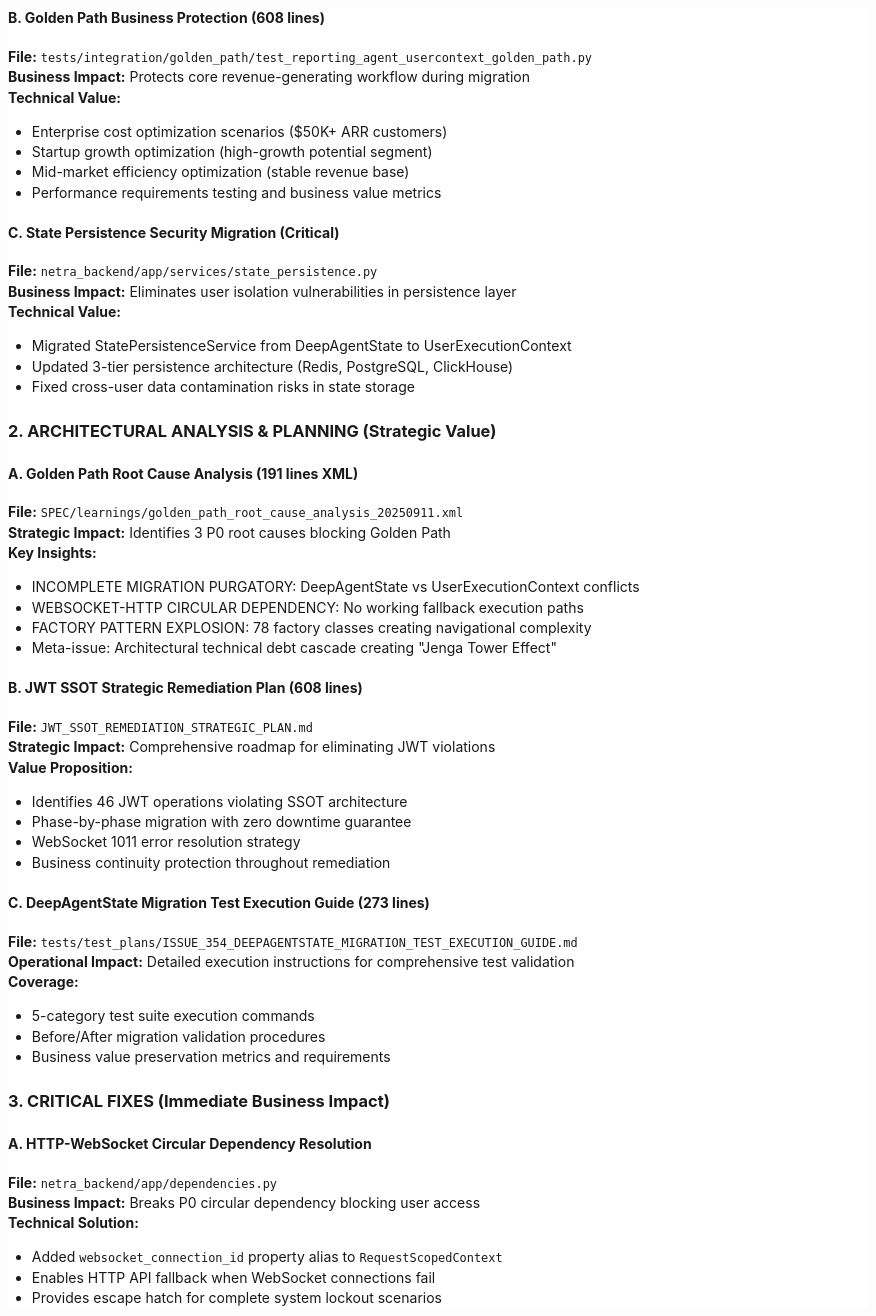 #### B. Golden Path Business Protection (608 lines)
**File:** `tests/integration/golden_path/test_reporting_agent_usercontext_golden_path.py`  
**Business Impact:** Protects core revenue-generating workflow during migration  
**Technical Value:**
- Enterprise cost optimization scenarios ($50K+ ARR customers)
- Startup growth optimization (high-growth potential segment)
- Mid-market efficiency optimization (stable revenue base)
- Performance requirements testing and business value metrics

#### C. State Persistence Security Migration (Critical)
**File:** `netra_backend/app/services/state_persistence.py`  
**Business Impact:** Eliminates user isolation vulnerabilities in persistence layer  
**Technical Value:**
- Migrated StatePersistenceService from DeepAgentState to UserExecutionContext
- Updated 3-tier persistence architecture (Redis, PostgreSQL, ClickHouse)
- Fixed cross-user data contamination risks in state storage

### 2. ARCHITECTURAL ANALYSIS & PLANNING (Strategic Value)

#### A. Golden Path Root Cause Analysis (191 lines XML)
**File:** `SPEC/learnings/golden_path_root_cause_analysis_20250911.xml`  
**Strategic Impact:** Identifies 3 P0 root causes blocking Golden Path  
**Key Insights:**
- INCOMPLETE MIGRATION PURGATORY: DeepAgentState vs UserExecutionContext conflicts
- WEBSOCKET-HTTP CIRCULAR DEPENDENCY: No working fallback execution paths
- FACTORY PATTERN EXPLOSION: 78 factory classes creating navigational complexity
- Meta-issue: Architectural technical debt cascade creating "Jenga Tower Effect"

#### B. JWT SSOT Strategic Remediation Plan (608 lines)
**File:** `JWT_SSOT_REMEDIATION_STRATEGIC_PLAN.md`  
**Strategic Impact:** Comprehensive roadmap for eliminating JWT violations  
**Value Proposition:**
- Identifies 46 JWT operations violating SSOT architecture
- Phase-by-phase migration with zero downtime guarantee
- WebSocket 1011 error resolution strategy
- Business continuity protection throughout remediation

#### C. DeepAgentState Migration Test Execution Guide (273 lines)
**File:** `tests/test_plans/ISSUE_354_DEEPAGENTSTATE_MIGRATION_TEST_EXECUTION_GUIDE.md`  
**Operational Impact:** Detailed execution instructions for comprehensive test validation  
**Coverage:**
- 5-category test suite execution commands
- Before/After migration validation procedures
- Business value preservation metrics and requirements

### 3. CRITICAL FIXES (Immediate Business Impact)

#### A. HTTP-WebSocket Circular Dependency Resolution
**File:** `netra_backend/app/dependencies.py`  
**Business Impact:** Breaks P0 circular dependency blocking user access  
**Technical Solution:**
- Added `websocket_connection_id` property alias to `RequestScopedContext`
- Enables HTTP API fallback when WebSocket connections fail
- Provides escape hatch for complete system lockout scenarios
